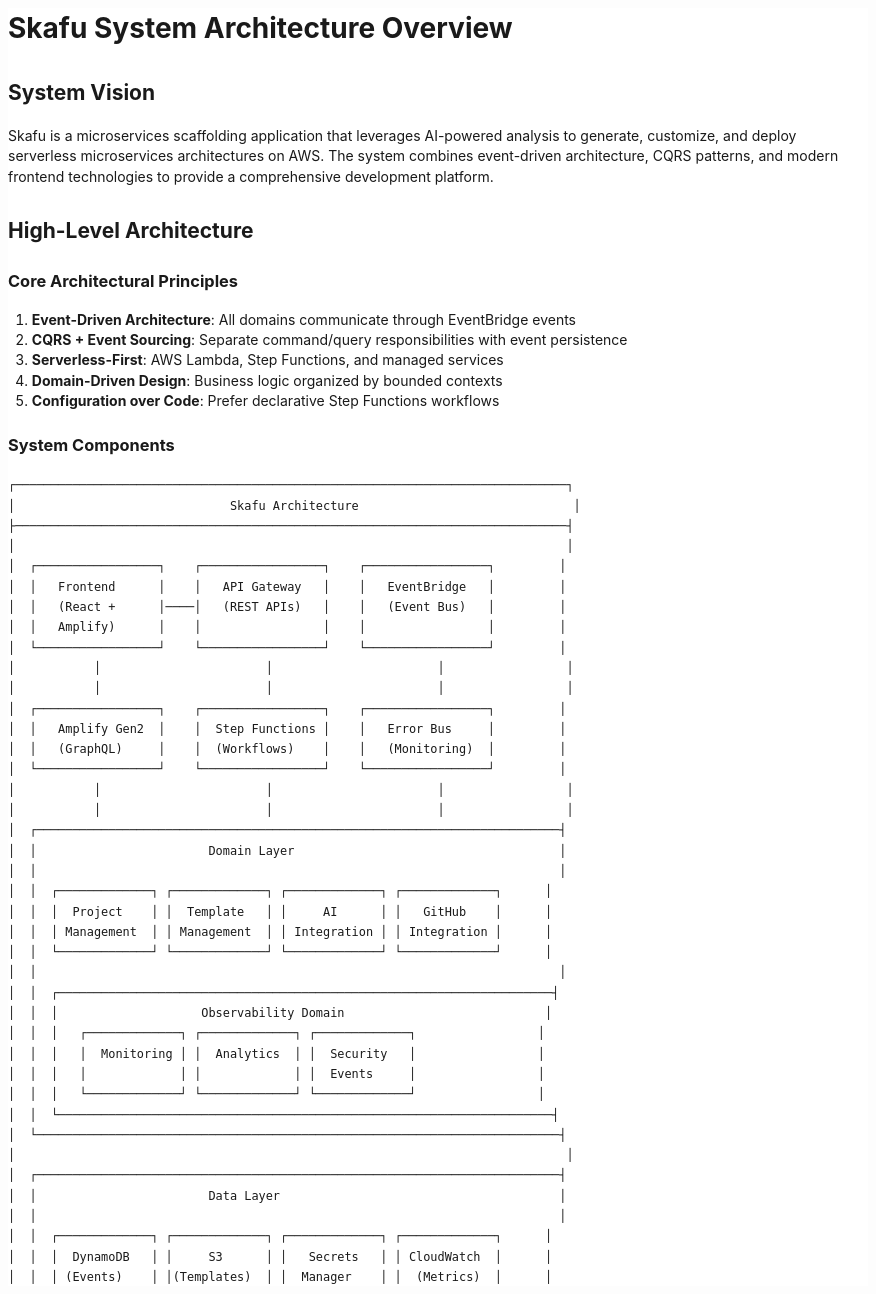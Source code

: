 # Skafu System Architecture Overview

## System Vision

Skafu is a microservices scaffolding application that leverages AI-powered analysis to generate, customize, and deploy serverless microservices architectures on AWS. The system combines event-driven architecture, CQRS patterns, and modern frontend technologies to provide a comprehensive development platform.

## High-Level Architecture

### Core Architectural Principles

1. **Event-Driven Architecture**: All domains communicate through EventBridge events
2. **CQRS + Event Sourcing**: Separate command/query responsibilities with event persistence
3. **Serverless-First**: AWS Lambda, Step Functions, and managed services
4. **Domain-Driven Design**: Business logic organized by bounded contexts
5. **Configuration over Code**: Prefer declarative Step Functions workflows

### System Components

```
┌─────────────────────────────────────────────────────────────────────────────┐
│                              Skafu Architecture                              │
├─────────────────────────────────────────────────────────────────────────────┤
│                                                                             │
│  ┌─────────────────┐    ┌─────────────────┐    ┌─────────────────┐         │
│  │   Frontend      │    │   API Gateway   │    │   EventBridge   │         │
│  │   (React +      │────│   (REST APIs)   │    │   (Event Bus)   │         │
│  │   Amplify)      │    │                 │    │                 │         │
│  └─────────────────┘    └─────────────────┘    └─────────────────┘         │
│           │                       │                       │                 │
│           │                       │                       │                 │
│  ┌─────────────────┐    ┌─────────────────┐    ┌─────────────────┐         │
│  │   Amplify Gen2  │    │  Step Functions │    │   Error Bus     │         │
│  │   (GraphQL)     │    │  (Workflows)    │    │   (Monitoring)  │         │
│  └─────────────────┘    └─────────────────┘    └─────────────────┘         │
│           │                       │                       │                 │
│           │                       │                       │                 │
│  ┌─────────────────────────────────────────────────────────────────────────┤
│  │                        Domain Layer                                     │
│  │                                                                         │
│  │  ┌─────────────┐ ┌─────────────┐ ┌─────────────┐ ┌─────────────┐      │
│  │  │  Project    │ │  Template   │ │     AI      │ │   GitHub    │      │
│  │  │ Management  │ │ Management  │ │ Integration │ │ Integration │      │
│  │  └─────────────┘ └─────────────┘ └─────────────┘ └─────────────┘      │
│  │                                                                         │
│  │  ┌─────────────────────────────────────────────────────────────────────┤
│  │  │                    Observability Domain                            │
│  │  │   ┌─────────────┐ ┌─────────────┐ ┌─────────────┐                 │
│  │  │   │  Monitoring │ │  Analytics  │ │  Security   │                 │
│  │  │   │             │ │             │ │  Events     │                 │
│  │  │   └─────────────┘ └─────────────┘ └─────────────┘                 │
│  │  └─────────────────────────────────────────────────────────────────────┤
│  └─────────────────────────────────────────────────────────────────────────┤
│                                                                             │
│  ┌─────────────────────────────────────────────────────────────────────────┤
│  │                        Data Layer                                       │
│  │                                                                         │
│  │  ┌─────────────┐ ┌─────────────┐ ┌─────────────┐ ┌─────────────┐      │
│  │  │  DynamoDB   │ │     S3      │ │   Secrets   │ │ CloudWatch  │      │
│  │  │ (Events)    │ │(Templates)  │ │  Manager    │ │  (Metrics)  │      │
```